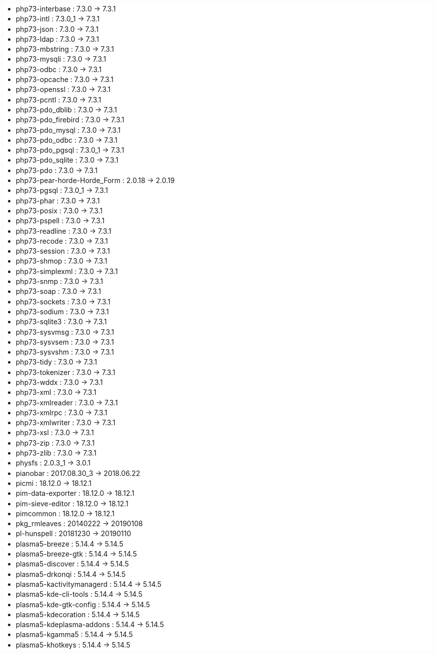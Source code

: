 * php73-interbase : 7.3.0 -> 7.3.1
* php73-intl : 7.3.0_1 -> 7.3.1
* php73-json : 7.3.0 -> 7.3.1
* php73-ldap : 7.3.0 -> 7.3.1
* php73-mbstring : 7.3.0 -> 7.3.1
* php73-mysqli : 7.3.0 -> 7.3.1
* php73-odbc : 7.3.0 -> 7.3.1
* php73-opcache : 7.3.0 -> 7.3.1
* php73-openssl : 7.3.0 -> 7.3.1
* php73-pcntl : 7.3.0 -> 7.3.1
* php73-pdo_dblib : 7.3.0 -> 7.3.1
* php73-pdo_firebird : 7.3.0 -> 7.3.1
* php73-pdo_mysql : 7.3.0 -> 7.3.1
* php73-pdo_odbc : 7.3.0 -> 7.3.1
* php73-pdo_pgsql : 7.3.0_1 -> 7.3.1
* php73-pdo_sqlite : 7.3.0 -> 7.3.1
* php73-pdo : 7.3.0 -> 7.3.1
* php73-pear-horde-Horde_Form : 2.0.18 -> 2.0.19
* php73-pgsql : 7.3.0_1 -> 7.3.1
* php73-phar : 7.3.0 -> 7.3.1
* php73-posix : 7.3.0 -> 7.3.1
* php73-pspell : 7.3.0 -> 7.3.1
* php73-readline : 7.3.0 -> 7.3.1
* php73-recode : 7.3.0 -> 7.3.1
* php73-session : 7.3.0 -> 7.3.1
* php73-shmop : 7.3.0 -> 7.3.1
* php73-simplexml : 7.3.0 -> 7.3.1
* php73-snmp : 7.3.0 -> 7.3.1
* php73-soap : 7.3.0 -> 7.3.1
* php73-sockets : 7.3.0 -> 7.3.1
* php73-sodium : 7.3.0 -> 7.3.1
* php73-sqlite3 : 7.3.0 -> 7.3.1
* php73-sysvmsg : 7.3.0 -> 7.3.1
* php73-sysvsem : 7.3.0 -> 7.3.1
* php73-sysvshm : 7.3.0 -> 7.3.1
* php73-tidy : 7.3.0 -> 7.3.1
* php73-tokenizer : 7.3.0 -> 7.3.1
* php73-wddx : 7.3.0 -> 7.3.1
* php73-xml : 7.3.0 -> 7.3.1
* php73-xmlreader : 7.3.0 -> 7.3.1
* php73-xmlrpc : 7.3.0 -> 7.3.1
* php73-xmlwriter : 7.3.0 -> 7.3.1
* php73-xsl : 7.3.0 -> 7.3.1
* php73-zip : 7.3.0 -> 7.3.1
* php73-zlib : 7.3.0 -> 7.3.1
* physfs : 2.0.3_1 -> 3.0.1
* pianobar : 2017.08.30_3 -> 2018.06.22
* picmi : 18.12.0 -> 18.12.1
* pim-data-exporter : 18.12.0 -> 18.12.1
* pim-sieve-editor : 18.12.0 -> 18.12.1
* pimcommon : 18.12.0 -> 18.12.1
* pkg_rmleaves : 20140222 -> 20190108
* pl-hunspell : 20181230 -> 20190110
* plasma5-breeze : 5.14.4 -> 5.14.5
* plasma5-breeze-gtk : 5.14.4 -> 5.14.5
* plasma5-discover : 5.14.4 -> 5.14.5
* plasma5-drkonqi : 5.14.4 -> 5.14.5
* plasma5-kactivitymanagerd : 5.14.4 -> 5.14.5
* plasma5-kde-cli-tools : 5.14.4 -> 5.14.5
* plasma5-kde-gtk-config : 5.14.4 -> 5.14.5
* plasma5-kdecoration : 5.14.4 -> 5.14.5
* plasma5-kdeplasma-addons : 5.14.4 -> 5.14.5
* plasma5-kgamma5 : 5.14.4 -> 5.14.5
* plasma5-khotkeys : 5.14.4 -> 5.14.5